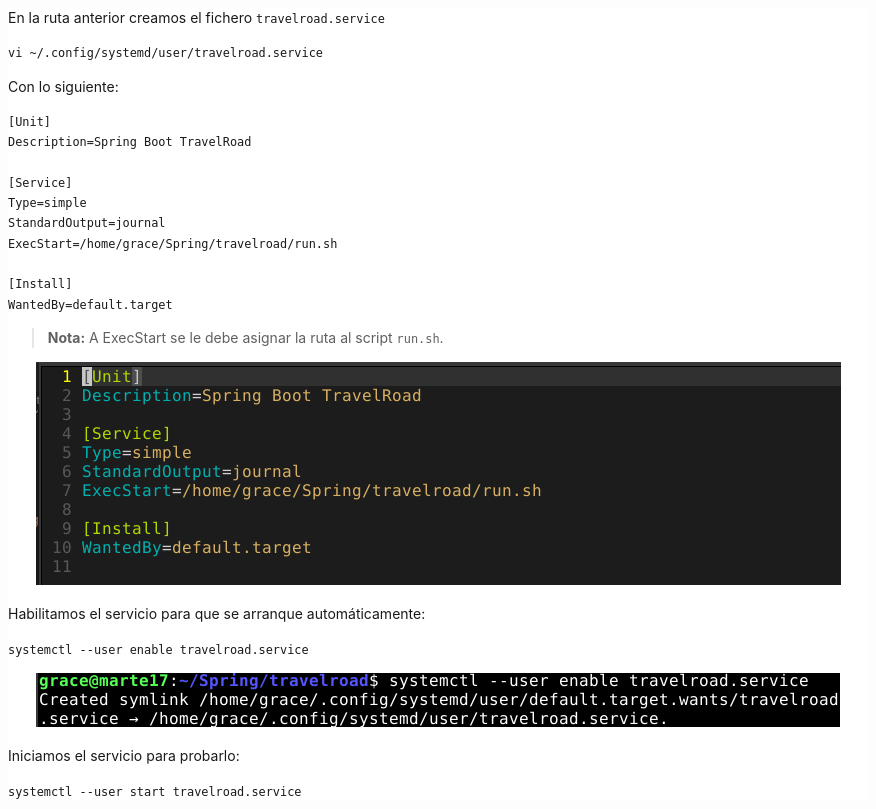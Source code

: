 En la ruta anterior creamos el fichero `travelroad.service`

```
vi ~/.config/systemd/user/travelroad.service
```

Con lo siguiente:

```
[Unit]
Description=Spring Boot TravelRoad

[Service]
Type=simple
StandardOutput=journal
ExecStart=/home/grace/Spring/travelroad/run.sh

[Install]
WantedBy=default.target
```
>**Nota:** A ExecStart se le debe asignar la ruta al script `run.sh`.

<div align="center">
  <img src="../../Screenshots/Spring/Captura40.png">
</div>

Habilitamos el servicio para que se arranque automáticamente:

```
systemctl --user enable travelroad.service
```

<div align="center">
  <img src="../../Screenshots/Spring/Captura41.png">
</div>

Iniciamos el servicio para probarlo:

```
systemctl --user start travelroad.service
```
